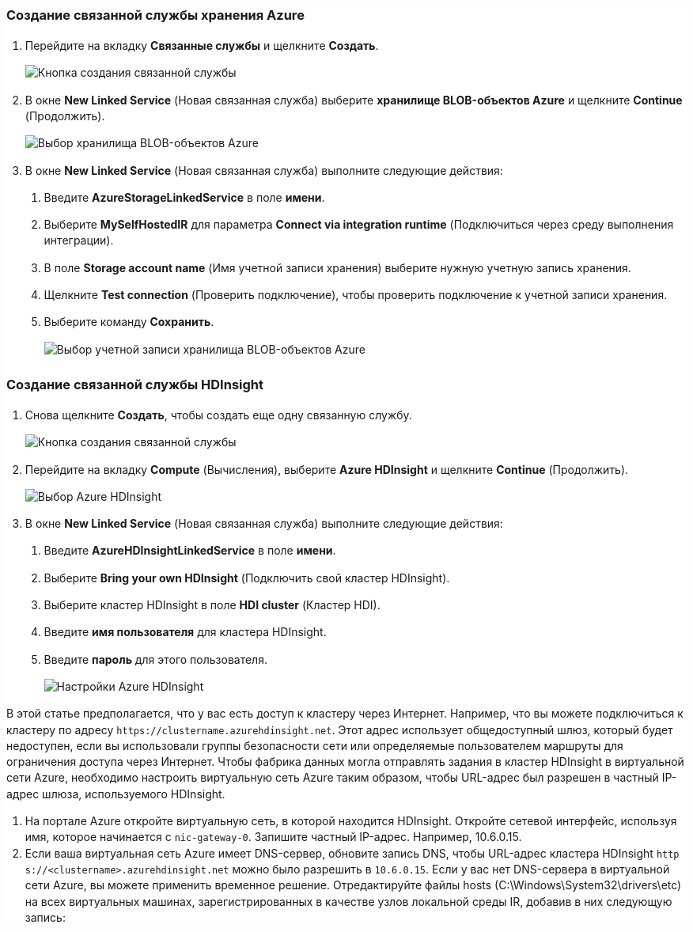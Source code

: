 ### <a name="create-azure-storage-linked-service"></a>Создание связанной службы хранения Azure

1. Перейдите на вкладку **Связанные службы** и щелкните **Создать**.

   ![Кнопка создания связанной службы](./media/tutorial-transform-data-using-hive-in-vnet-portal/new-linked-service.png)    
2. В окне **New Linked Service** (Новая связанная служба) выберите **хранилище BLOB-объектов Azure** и щелкните **Continue** (Продолжить). 

   ![Выбор хранилища BLOB-объектов Azure](./media/tutorial-transform-data-using-hive-in-vnet-portal/select-azure-storage.png)
3. В окне **New Linked Service** (Новая связанная служба) выполните следующие действия:

    1. Введите **AzureStorageLinkedService** в поле **имени**.
    2. Выберите **MySelfHostedIR** для параметра **Connect via integration runtime** (Подключиться через среду выполнения интеграции).
    3. В поле **Storage account name** (Имя учетной записи хранения) выберите нужную учетную запись хранения. 
    4. Щелкните **Test connection** (Проверить подключение), чтобы проверить подключение к учетной записи хранения.
    5. Выберите команду **Сохранить**.
   
        ![Выбор учетной записи хранилища BLOB-объектов Azure](./media/tutorial-transform-data-using-hive-in-vnet-portal/specify-azure-storage-account.png)

### <a name="create-hdinsight-linked-service"></a>Создание связанной службы HDInsight

1. Снова щелкните **Создать**, чтобы создать еще одну связанную службу. 
    
   ![Кнопка создания связанной службы](./media/tutorial-transform-data-using-hive-in-vnet-portal/new-linked-service.png)    
2. Перейдите на вкладку **Compute** (Вычисления), выберите **Azure HDInsight** и щелкните **Continue** (Продолжить).

    ![Выбор Azure HDInsight](./media/tutorial-transform-data-using-hive-in-vnet-portal/select-hdinsight.png)
3. В окне **New Linked Service** (Новая связанная служба) выполните следующие действия:

    1. Введите **AzureHDInsightLinkedService** в поле **имени**.
    2. Выберите **Bring your own HDInsight** (Подключить свой кластер HDInsight). 
    3. Выберите кластер HDInsight в поле **HDI cluster** (Кластер HDI). 
    4. Введите **имя пользователя** для кластера HDInsight.
    5. Введите **пароль** для этого пользователя. 
    
        ![Настройки Azure HDInsight](./media/tutorial-transform-data-using-hive-in-vnet-portal/specify-azure-hdinsight.png)

В этой статье предполагается, что у вас есть доступ к кластеру через Интернет. Например, что вы можете подключиться к кластеру по адресу `https://clustername.azurehdinsight.net`. Этот адрес использует общедоступный шлюз, который будет недоступен, если вы использовали группы безопасности сети или определяемые пользователем маршруты для ограничения доступа через Интернет. Чтобы фабрика данных могла отправлять задания в кластер HDInsight в виртуальной сети Azure, необходимо настроить виртуальную сеть Azure таким образом, чтобы URL-адрес был разрешен в частный IP-адрес шлюза, используемого HDInsight.

1. На портале Azure откройте виртуальную сеть, в которой находится HDInsight. Откройте сетевой интерфейс, используя имя, которое начинается с `nic-gateway-0`. Запишите частный IP-адрес. Например, 10.6.0.15. 
2. Если ваша виртуальная сеть Azure имеет DNS-сервер, обновите запись DNS, чтобы URL-адрес кластера HDInsight `https://<clustername>.azurehdinsight.net` можно было разрешить в `10.6.0.15`. Если у вас нет DNS-сервера в виртуальной сети Azure, вы можете применить временное решение. Отредактируйте файлы hosts (C:\Windows\System32\drivers\etc) на всех виртуальных машинах, зарегистрированных в качестве узлов локальной среды IR, добавив в них следующую запись: 
